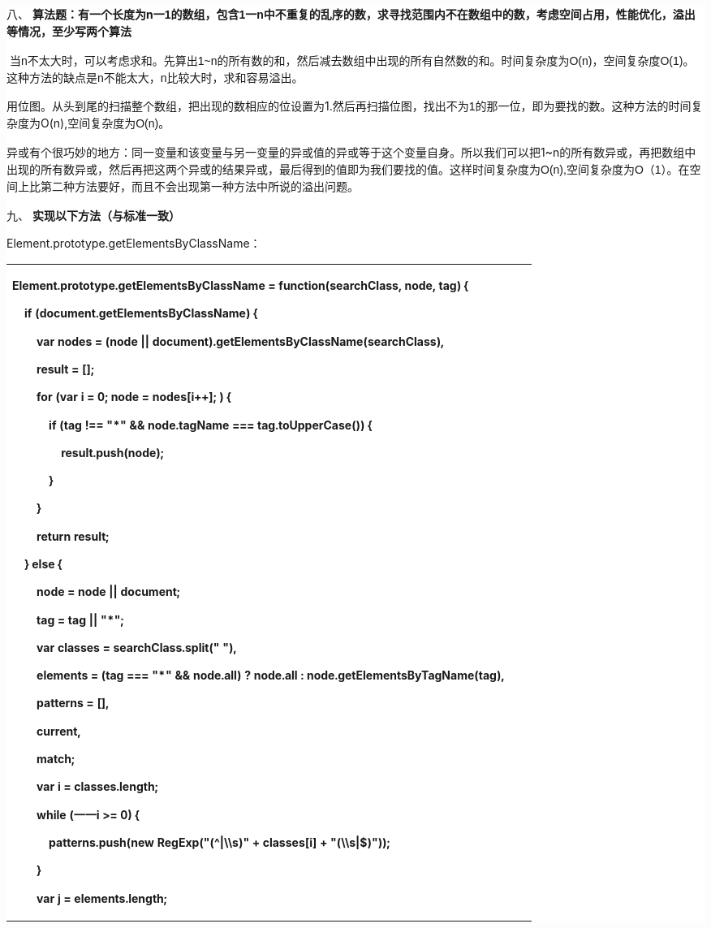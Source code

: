 <p class="46">八、&nbsp;<strong><span style="font-family: 华文黑体">算法题：有一个长度为</span>n<span style="font-family: 华文黑体">一</span><span style="font-family: Arial">1</span><span style="font-family: 华文黑体">的数组，包含</span><span style="font-family: Arial">1</span><span style="font-family: 华文黑体">一</span><span style="font-family: Arial">n</span><span style="font-family: 华文黑体">中不重复的乱序的数，求寻找范围内不在数组中的数，考虑空间占用，性能优化，溢出等情况，至少写两个算法</span></strong></p>
<p>&nbsp;<span style="font-family: 方正宋黑简体">当</span><span style="font-family: Arial">n</span><span style="font-family: 方正宋黑简体">不太大时，可以考虑求和。先算出</span><span style="font-family: Arial">1~n</span><span style="font-family: 方正宋黑简体">的所有数的和，然后减去数组中出现的所有自然数的和。时间复杂度为</span><span style="font-family: Arial">O(n)</span><span style="font-family: 方正宋黑简体">，空间复杂度</span><span style="font-family: Arial">O(1)</span><span style="font-family: 方正宋黑简体">。这种方法的缺点是</span><span style="font-family: Arial">n</span><span style="font-family: 方正宋黑简体">不能太大，</span><span style="font-family: Arial">n</span><span style="font-family: 方正宋黑简体">比较大时，求和容易溢出。</span></p>
<p><span style="font-family: 方正宋黑简体">用位图。从头到尾的扫描整个数组，把出现的数相应的位设置为</span>1.<span style="font-family: 方正宋黑简体">然后再扫描位图，找出不为</span><span style="font-family: Arial">1</span><span style="font-family: 方正宋黑简体">的那</span>一<span style="font-family: 方正宋黑简体">位，即为要找的数。这种方法的时间复杂度为</span>O(n),<span style="font-family: 方正宋黑简体">空间复杂度为</span><span style="font-family: Arial">O(n)</span><span style="font-family: 方正宋黑简体">。</span></p>
<p><span style="font-family: 方正宋黑简体">异或有个很巧妙的地方：同</span>一<span style="font-family: 方正宋黑简体">变量和该变量与另</span>一<span style="font-family: 方正宋黑简体">变量的异或值的异或等于这个变量自身。所以我们可以把</span>1~n<span style="font-family: 方正宋黑简体">的所有数异或，再把数组中出现的所有数异或，然后再把这两个异或的结果异或，最后得到的值即为我们要找的值。这样时间复杂度为</span><span style="font-family: Arial">O(n),</span><span style="font-family: 方正宋黑简体">空间复杂度为</span><span style="font-family: Arial">O</span><span style="font-family: 方正宋黑简体">（</span><span style="font-family: Arial">1</span><span style="font-family: 方正宋黑简体">）。在空间上比第二种方法要好，而且不会出现第</span>一<span style="font-family: 方正宋黑简体">种方法中所说的溢出问题。</span></p>
<p class="46">九、&nbsp;<strong>实现以下方法（与标准一致）</strong></p>
<p>Element.prototype.getElementsByClassName<span style="font-family: 方正宋黑简体">：</span></p>
<table class="55">
<tbody>
<tr>
<td valign="center" width="633">
<p><strong>Element.prototype.getElementsByClassName = function(searchClass, node, tag) {</strong></p>
<p><strong>&nbsp;&nbsp;&nbsp;&nbsp;if (document.getElementsByClassName) {</strong></p>
<p><strong>&nbsp;&nbsp;&nbsp;&nbsp;&nbsp;&nbsp;&nbsp;&nbsp;var nodes = (node || document).getElementsByClassName(searchClass), </strong></p>
<p><strong>&nbsp;&nbsp;&nbsp;&nbsp;&nbsp;&nbsp;&nbsp;&nbsp;</strong><strong>result = [];</strong></p>
<p><strong>&nbsp;&nbsp;&nbsp;&nbsp;&nbsp;&nbsp;&nbsp;&nbsp;for (var i = 0; node = nodes[i++]; ) {</strong></p>
<p><strong>&nbsp;&nbsp;&nbsp;&nbsp;&nbsp;&nbsp;&nbsp;&nbsp;&nbsp;&nbsp;&nbsp;&nbsp;if (tag !== "*" &amp;&amp; node.tagName === tag.toUpperCase()) {</strong></p>
<p><strong>&nbsp;&nbsp;&nbsp;&nbsp;&nbsp;&nbsp;&nbsp;&nbsp;&nbsp;&nbsp;&nbsp;&nbsp;&nbsp;&nbsp;&nbsp;&nbsp;result.push(node);</strong></p>
<p><strong>&nbsp;&nbsp;&nbsp;&nbsp;&nbsp;&nbsp;&nbsp;&nbsp;&nbsp;&nbsp;&nbsp;&nbsp;}</strong></p>
<p><strong>&nbsp;&nbsp;&nbsp;&nbsp;&nbsp;&nbsp;&nbsp;&nbsp;}</strong></p>
<p><strong>&nbsp;&nbsp;&nbsp;&nbsp;&nbsp;&nbsp;&nbsp;&nbsp;return result;</strong></p>
<p><strong>&nbsp;&nbsp;&nbsp;&nbsp;} else {</strong></p>
<p><strong>&nbsp;&nbsp;&nbsp;&nbsp;&nbsp;&nbsp;&nbsp;&nbsp;node = node || document;</strong></p>
<p><strong>&nbsp;&nbsp;&nbsp;&nbsp;&nbsp;&nbsp;&nbsp;&nbsp;tag = tag || "*";</strong></p>
<p><strong>&nbsp;&nbsp;&nbsp;&nbsp;&nbsp;&nbsp;&nbsp;&nbsp;var classes = searchClass.split(" "), </strong></p>
<p><strong>&nbsp;&nbsp;&nbsp;&nbsp;&nbsp;&nbsp;&nbsp;&nbsp;</strong><strong>elements = (tag === "*" &amp;&amp; node.all) ? node.all : node.getElementsByTagName(tag), </strong></p>
<p><strong>&nbsp;&nbsp;&nbsp;&nbsp;&nbsp;&nbsp;&nbsp;&nbsp;</strong><strong>patterns = [], </strong></p>
<p><strong>&nbsp;&nbsp;&nbsp;&nbsp;&nbsp;&nbsp;&nbsp;&nbsp;</strong><strong>current, </strong></p>
<p><strong>&nbsp;&nbsp;&nbsp;&nbsp;&nbsp;&nbsp;&nbsp;&nbsp;</strong><strong>match;</strong></p>
<p><strong>&nbsp;&nbsp;&nbsp;&nbsp;&nbsp;&nbsp;&nbsp;&nbsp;var i = classes.length;</strong></p>
<p><strong>&nbsp;&nbsp;&nbsp;&nbsp;&nbsp;&nbsp;&nbsp;&nbsp;while (</strong><strong>一一</strong><strong>i &gt;= 0) {</strong></p>
<p><strong>&nbsp;&nbsp;&nbsp;&nbsp;&nbsp;&nbsp;&nbsp;&nbsp;&nbsp;&nbsp;&nbsp;&nbsp;patterns.push(new RegExp("(^|\\s)" + classes[i] + "(\\s|$)"));</strong></p>
<p><strong>&nbsp;&nbsp;&nbsp;&nbsp;&nbsp;&nbsp;&nbsp;&nbsp;}</strong></p>
<p><strong>&nbsp;&nbsp;&nbsp;&nbsp;&nbsp;&nbsp;&nbsp;&nbsp;var j = elements.length;</strong></p>
